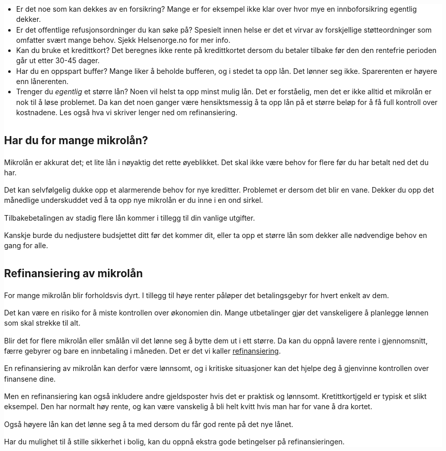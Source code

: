 * Er det noe som kan dekkes av en forsikring? Mange er for eksempel ikke klar over hvor mye en innboforsikring egentlig dekker.
* Er det offentlige refusjonsordninger du kan søke på? Spesielt innen helse er det et virvar av forskjellige støtteordninger som omfatter svært mange behov. Sjekk Helsenorge.no for mer info.
* Kan du bruke et kredittkort? Det beregnes ikke rente på kredittkortet dersom du betaler tilbake før den den rentefrie perioden går ut etter 30-45 dager.
* Har du en oppspart buffer? Mange liker å beholde bufferen, og i stedet ta opp lån. Det lønner seg ikke. Sparerenten er høyere enn lånerenten.
* Trenger du _egentlig_ et større lån? Noen vil helst ta opp minst mulig lån. Det er forståelig, men det er ikke alltid et mikrolån er nok til å løse problemet. Da kan det noen ganger være hensiktsmessig å ta opp lån på et større beløp for å få full kontroll over kostnadene. Les også hva vi skriver lenger ned om refinansiering.

## Har du for mange mikrolån?

Mikrolån er akkurat det; et lite lån i nøyaktig det rette øyeblikket. Det skal ikke være behov for flere før du har betalt ned det du har.

Det kan selvfølgelig dukke opp et alarmerende behov for nye kreditter. Problemet er dersom det blir en vane. Dekker du opp det månedlige underskuddet ved å ta opp nye mikrolån er du inne i en ond sirkel.

Tilbakebetalingen av stadig flere lån kommer i tillegg til din vanlige utgifter.

Kanskje burde du nedjustere budsjettet ditt før det kommer dit, eller ta opp et større lån som dekker alle nødvendige behov en gang for alle.

## Refinansiering av mikrolån

For mange mikrolån blir forholdsvis dyrt. I tillegg til høye renter påløper det betalingsgebyr for hvert enkelt av dem.

Det kan være en risiko for å miste kontrollen over økonomien din. Mange utbetalinger gjør det vanskeligere å planlegge lønnen som skal strekke til alt.

Blir det for flere mikrolån eller smålån vil det lønne seg å bytte dem ut i ett større. Da kan du oppnå lavere rente i gjennomsnitt, færre gebyrer og bare en innbetaling i måneden. Det er det vi kaller [refinansiering](https://www.dagbladet.no/forbrukslan/refinansiering).

En refinansiering av mikrolån kan derfor være lønnsomt, og i kritiske situasjoner kan det hjelpe deg å gjenvinne kontrollen over finansene dine.

Men en refinansiering kan også inkludere andre gjeldsposter hvis det er praktisk og lønnsomt. Kretittkortjgeld er typisk et slikt eksempel. Den har normalt høy rente, og kan være vanskelig å bli helt kvitt hvis man har for vane å dra kortet.

Også høyere lån kan det lønne seg å ta med dersom du får god rente på det nye lånet.

Har du mulighet til å stille sikkerhet i bolig, kan du oppnå ekstra gode betingelser på refinansieringen.

<accordion-wrapper title="Spørsmål og svar om mikrolån">

<accordion> 
<template #question> Hva er mikrolån? </template> 
<template #answer> 
<p> 
Mikrolån er lån på små beløp, og har som oftes kort tilbakebetalingstid. Det brukes noen ganger om smålån, men mikrolån regnes gjerne i det nedre spekteret av disse. Mikrolån er gjerne under 20 000 kroner. Du får svar på søknaden relativt kjept, men du vil aldri fo svar på mikrolån på minuttet. </p> 
</template> 
</accordion>
